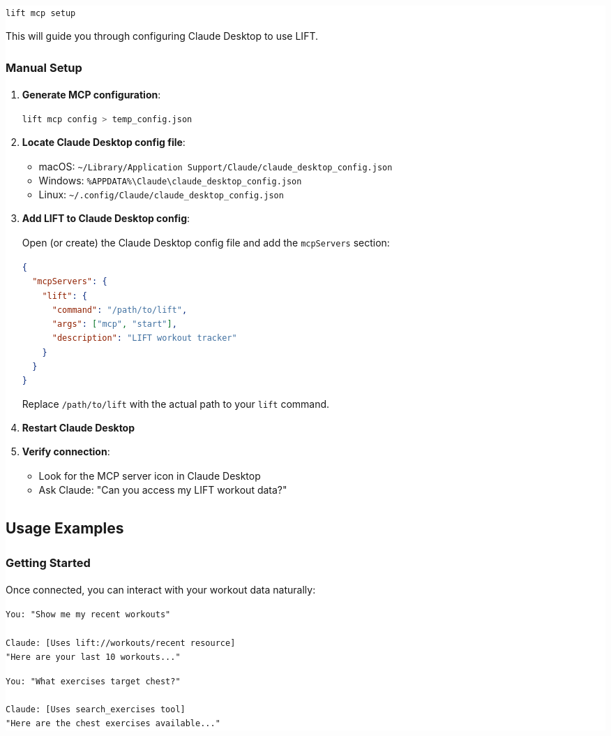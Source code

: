 ```bash
lift mcp setup
```

This will guide you through configuring Claude Desktop to use LIFT.

### Manual Setup

1. **Generate MCP configuration**:
   ```bash
   lift mcp config > temp_config.json
   ```

2. **Locate Claude Desktop config file**:
   - macOS: `~/Library/Application Support/Claude/claude_desktop_config.json`
   - Windows: `%APPDATA%\Claude\claude_desktop_config.json`
   - Linux: `~/.config/Claude/claude_desktop_config.json`

3. **Add LIFT to Claude Desktop config**:

   Open (or create) the Claude Desktop config file and add the `mcpServers` section:

   ```json
   {
     "mcpServers": {
       "lift": {
         "command": "/path/to/lift",
         "args": ["mcp", "start"],
         "description": "LIFT workout tracker"
       }
     }
   }
   ```

   Replace `/path/to/lift` with the actual path to your `lift` command.

4. **Restart Claude Desktop**

5. **Verify connection**:
   - Look for the MCP server icon in Claude Desktop
   - Ask Claude: "Can you access my LIFT workout data?"

## Usage Examples

### Getting Started

Once connected, you can interact with your workout data naturally:

```
You: "Show me my recent workouts"

Claude: [Uses lift://workouts/recent resource]
"Here are your last 10 workouts..."
```

```
You: "What exercises target chest?"

Claude: [Uses search_exercises tool]
"Here are the chest exercises available..."
```
